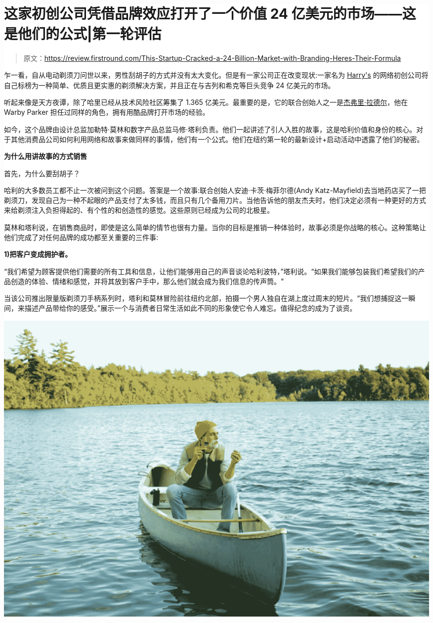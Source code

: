# 这家初创公司凭借品牌效应打开了一个价值 24 亿美元的市场——这是他们的公式|第一轮评估

> 原文：<https://review.firstround.com/This-Startup-Cracked-a-24-Billion-Market-with-Branding-Heres-Their-Formula>

乍一看，自从电动剃须刀问世以来，男性刮胡子的方式并没有太大变化。但是有一家公司正在改变现状:一家名为 [Harry's](https://www.harrys.com/ "null") 的网络初创公司将自己标榜为一种简单、优质且更实惠的剃须解决方案，并且正在与吉列和希克等巨头竞争 24 亿美元的市场。

听起来像是天方夜谭，除了哈里已经从技术风险社区筹集了 1.365 亿美元。最重要的是，它的联合创始人之一是[杰弗里·拉德尔](https://www.linkedin.com/pub/jeffrey-raider/6/40/2b3 "null")，他在 Warby Parker 担任过同样的角色，拥有用酷品牌打开市场的经验。

如今，这个品牌由设计总监加勒特·莫林和数字产品总监马修·塔利负责。他们一起讲述了引人入胜的故事，这是哈利价值和身份的核心。对于其他消费品公司如何利用网络和故事来做同样的事情，他们有一个公式。他们在纽约第一轮的最新设计+启动活动中透露了他们的秘密。

**为什么用讲故事的方式销售**

首先，为什么要刮胡子？

哈利的大多数员工都不止一次被问到这个问题。答案是一个故事:联合创始人安迪·卡茨·梅菲尔德(Andy Katz-Mayfield)去当地药店买了一把剃须刀，发现自己为一种不起眼的产品支付了太多钱，而且只有几个备用刀片。当他告诉他的朋友杰夫时，他们决定必须有一种更好的方式来给剃须注入负担得起的、有个性的和创造性的感觉。这些原则已经成为公司的北极星。

莫林和塔利说，在销售商品时，即使是这么简单的情节也很有力量。当你的目标是推销一种体验时，故事必须是你战略的核心。这种策略让他们完成了对任何品牌的成功都至关重要的三件事:

**1)把客户变成拥护者。**

“我们希望为顾客提供他们需要的所有工具和信息，让他们能够用自己的声音谈论哈利波特，”塔利说。“如果我们能够包装我们希望我们的产品创造的体验、情绪和感觉，并将其放到客户手中，那么他们就会成为我们信息的传声筒。"

当该公司推出限量版剃须刀手柄系列时，塔利和莫林冒险前往纽约北部，拍摄一个男人独自在湖上度过周末的短片。“我们想捕捉这一瞬间，来描述产品带给你的感受。”展示一个与消费者日常生活如此不同的形象使它令人难忘。值得纪念的成为了谈资。

![](img/70acb8bab4c1531219fb33046adcf79c.png)
